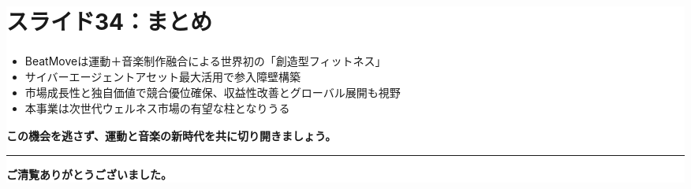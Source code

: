 
# スライド34：まとめ

- BeatMoveは運動＋音楽制作融合による世界初の「創造型フィットネス」  
- サイバーエージェントアセット最大活用で参入障壁構築  
- 市場成長性と独自価値で競合優位確保、収益性改善とグローバル展開も視野  
- 本事業は次世代ウェルネス市場の有望な柱となりうる

**この機会を逃さず、運動と音楽の新時代を共に切り開きましょう。**

---

**ご清覧ありがとうございました。**
